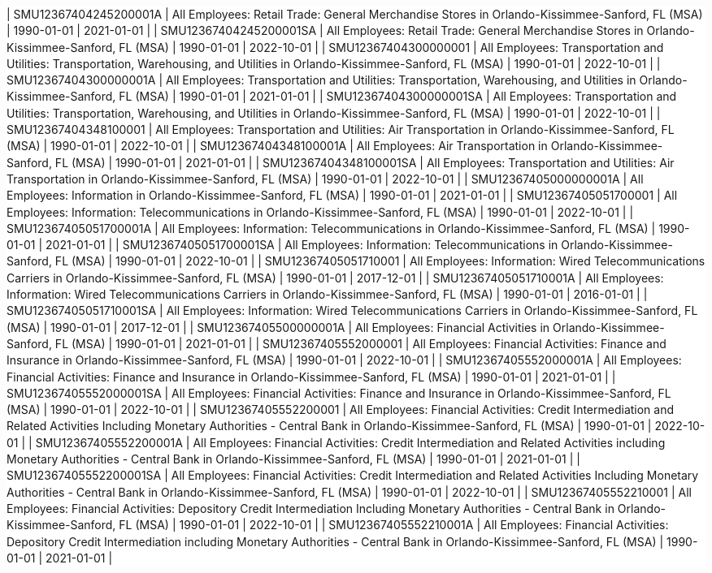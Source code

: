 | SMU12367404245200001A     | All Employees: Retail Trade: General Merchandise Stores in Orlando-Kissimmee-Sanford, FL (MSA)                                                                         | 1990-01-01          | 2021-01-01        |
| SMU12367404245200001SA    | All Employees: Retail Trade: General Merchandise Stores in Orlando-Kissimmee-Sanford, FL (MSA)                                                                         | 1990-01-01          | 2022-10-01        |
| SMU12367404300000001      | All Employees: Transportation and Utilities: Transportation, Warehousing, and Utilities in Orlando-Kissimmee-Sanford, FL (MSA)                                         | 1990-01-01          | 2022-10-01        |
| SMU12367404300000001A     | All Employees: Transportation and Utilities: Transportation, Warehousing, and Utilities in Orlando-Kissimmee-Sanford, FL (MSA)                                         | 1990-01-01          | 2021-01-01        |
| SMU12367404300000001SA    | All Employees: Transportation and Utilities: Transportation, Warehousing, and Utilities in Orlando-Kissimmee-Sanford, FL (MSA)                                         | 1990-01-01          | 2022-10-01        |
| SMU12367404348100001      | All Employees: Transportation and Utilities: Air Transportation in Orlando-Kissimmee-Sanford, FL (MSA)                                                                 | 1990-01-01          | 2022-10-01        |
| SMU12367404348100001A     | All Employees: Air Transportation in Orlando-Kissimmee-Sanford, FL (MSA)                                                                                               | 1990-01-01          | 2021-01-01        |
| SMU12367404348100001SA    | All Employees: Transportation and Utilities: Air Transportation in Orlando-Kissimmee-Sanford, FL (MSA)                                                                 | 1990-01-01          | 2022-10-01        |
| SMU12367405000000001A     | All Employees: Information in Orlando-Kissimmee-Sanford, FL (MSA)                                                                                                      | 1990-01-01          | 2021-01-01        |
| SMU12367405051700001      | All Employees: Information: Telecommunications in Orlando-Kissimmee-Sanford, FL (MSA)                                                                                  | 1990-01-01          | 2022-10-01        |
| SMU12367405051700001A     | All Employees: Information: Telecommunications in Orlando-Kissimmee-Sanford, FL (MSA)                                                                                  | 1990-01-01          | 2021-01-01        |
| SMU12367405051700001SA    | All Employees: Information: Telecommunications in Orlando-Kissimmee-Sanford, FL (MSA)                                                                                  | 1990-01-01          | 2022-10-01        |
| SMU12367405051710001      | All Employees: Information: Wired Telecommunications Carriers in Orlando-Kissimmee-Sanford, FL (MSA)                                                                   | 1990-01-01          | 2017-12-01        |
| SMU12367405051710001A     | All Employees: Information: Wired Telecommunications Carriers in Orlando-Kissimmee-Sanford, FL (MSA)                                                                   | 1990-01-01          | 2016-01-01        |
| SMU12367405051710001SA    | All Employees: Information: Wired Telecommunications Carriers in Orlando-Kissimmee-Sanford, FL (MSA)                                                                   | 1990-01-01          | 2017-12-01        |
| SMU12367405500000001A     | All Employees: Financial Activities in Orlando-Kissimmee-Sanford, FL (MSA)                                                                                             | 1990-01-01          | 2021-01-01        |
| SMU12367405552000001      | All Employees: Financial Activities: Finance and Insurance in Orlando-Kissimmee-Sanford, FL (MSA)                                                                      | 1990-01-01          | 2022-10-01        |
| SMU12367405552000001A     | All Employees: Financial Activities: Finance and Insurance in Orlando-Kissimmee-Sanford, FL (MSA)                                                                      | 1990-01-01          | 2021-01-01        |
| SMU12367405552000001SA    | All Employees: Financial Activities: Finance and Insurance in Orlando-Kissimmee-Sanford, FL (MSA)                                                                      | 1990-01-01          | 2022-10-01        |
| SMU12367405552200001      | All Employees: Financial Activities: Credit Intermediation and Related Activities Including Monetary Authorities - Central Bank in Orlando-Kissimmee-Sanford, FL (MSA) | 1990-01-01          | 2022-10-01        |
| SMU12367405552200001A     | All Employees: Financial Activities: Credit Intermediation and Related Activities including Monetary Authorities - Central Bank in Orlando-Kissimmee-Sanford, FL (MSA) | 1990-01-01          | 2021-01-01        |
| SMU12367405552200001SA    | All Employees: Financial Activities: Credit Intermediation and Related Activities Including Monetary Authorities - Central Bank in Orlando-Kissimmee-Sanford, FL (MSA) | 1990-01-01          | 2022-10-01        |
| SMU12367405552210001      | All Employees: Financial Activities: Depository Credit Intermediation Including Monetary Authorities - Central Bank in Orlando-Kissimmee-Sanford, FL (MSA)             | 1990-01-01          | 2022-10-01        |
| SMU12367405552210001A     | All Employees: Financial Activities: Depository Credit Intermediation including Monetary Authorities - Central Bank in Orlando-Kissimmee-Sanford, FL (MSA)             | 1990-01-01          | 2021-01-01        |